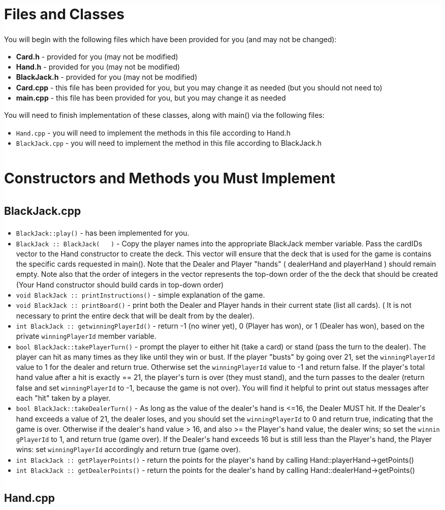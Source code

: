 # Files and Classes
You will begin with the following files which have been provided for you (and may not be changed):
- **Card.h**  - provided for you (may not be modified)
- **Hand.h** - provided for you (may not be modified)
- **BlackJack.h** - provided for you (may not be modified)
- **Card.cpp**  - this file has been provided for you, but you may change it as needed (but you should not need to)
- **main.cpp** - this file has been provided for you, but you may change it as needed 

You will need to finish implementation of these classes, along with main() via the following files:
- `Hand.cpp` -  you will need to implement the methods in this file according to Hand.h
- `BlackJack.cpp` - you will need to implement the method in this file according to BlackJack.h

# Constructors and Methods you Must Implement
## BlackJack.cpp

- `BlackJack::play()` - has been implemented for you.
- `BlackJack :: BlackJack(   )`   - Copy the player names into the appropriate BlackJack member variable.  Pass the cardIDs vector to the Hand constructor to create the deck.  This vector will ensure that the deck that is used for the game is contains the specific cards requested in main().   Note that the Dealer and Player "hands"  ( dealerHand and playerHand ) should remain empty. Note also that the order of integers in the vector represents the top-down order of the the deck that should be created (Your Hand constructor should build cards in top-down order)
- `void BlackJack :: printInstructions()` - simple explanation of the game.
- `void BlackJack :: printBoard()` - print both the Dealer and Player hands in their current state (list all cards). ( It is not necessary to print the entire deck that will be dealt from by the dealer).
- `int BlackJack :: getwinningPlayerId()` - return -1 (no winer yet), 0 (Player has won), or 1 (Dealer has won), based on the private `winningPlayerId` member variable.
- `bool BlackJack::takePlayerTurn()` - prompt the player to either hit (take a card) or stand (pass the turn to the dealer).  The player can hit as many times as they like until they win or bust.  If the player "busts" by going over 21, set the `winningPlayerId` value to 1 for the dealer and return true.  Otherwise set the `winningPlayerId` value to -1 and return false.  If the player's total hand value after a hit is  exactly == 21, the player's turn is over (they must stand), and the turn passes to the dealer (return false and set `winningPlayerId` to -1, because the game is not over).  You will find it helpful to print out status messages after each "hit" taken by a player.
- `bool BlackJack::takeDealerTurn()` - As long as the value of the dealer's hand is <=16, the Dealer MUST hit.   If the Dealer's hand exceeds a value of 21, the dealer loses, and you should set the `winningPlayerId` to 0 and return true, indicating that the game is over. Otherwise if the dealer's hand value > 16, and also >= the Player's hand value, the dealer wins; so set the `winningPlayerId` to 1, and return true (game over).  If the Dealer's hand exceeds 16 but is still less than the Player's hand, the Player wins: set `winningPlayerId` accordingly and return true (game over).
- `int BlackJack :: getPlayerPoints()`  -  return the points for the player's hand by calling Hand::playerHand->getPoints()
- `int BlackJack :: getDealerPoints()`  - return the points for the dealer's hand by calling Hand::dealerHand->getPoints()

## Hand.cpp
